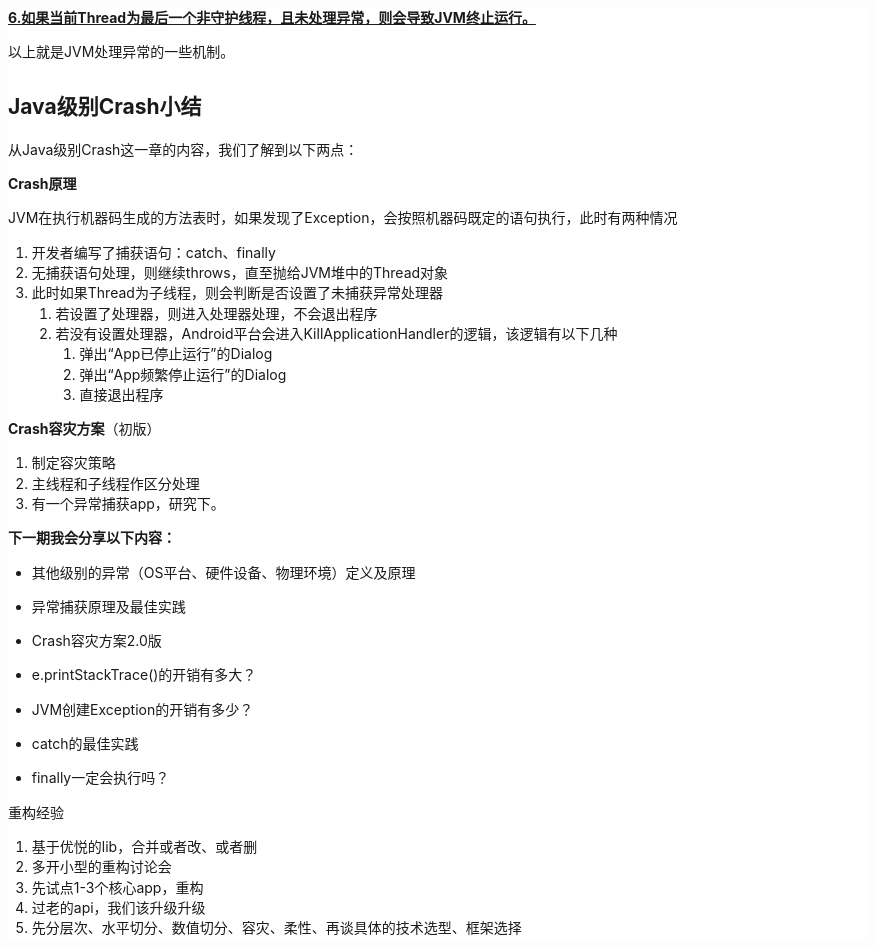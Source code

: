 **<u>6.如果当前Thread为最后一个非守护线程，且未处理异常，则会导致JVM终止运行。</u>**

以上就是JVM处理异常的一些机制。



## Java级别Crash小结

从Java级别Crash这一章的内容，我们了解到以下两点：

**Crash原理**

JVM在执行机器码生成的方法表时，如果发现了Exception，会按照机器码既定的语句执行，此时有两种情况

1. 开发者编写了捕获语句：catch、finally
2. 无捕获语句处理，则继续throws，直至抛给JVM堆中的Thread对象
3. 此时如果Thread为子线程，则会判断是否设置了未捕获异常处理器
   1. 若设置了处理器，则进入处理器处理，不会退出程序
   2. 若没有设置处理器，Android平台会进入KillApplicationHandler的逻辑，该逻辑有以下几种
      1. 弹出“App已停止运行”的Dialog
      2. 弹出“App频繁停止运行”的Dialog
      3. 直接退出程序

**Crash容灾方案**（初版）

1. 制定容灾策略
2. 主线程和子线程作区分处理
3. 有一个异常捕获app，研究下。



**下一期我会分享以下内容：**

- 其他级别的异常（OS平台、硬件设备、物理环境）定义及原理
- 异常捕获原理及最佳实践
- Crash容灾方案2.0版

- e.printStackTrace()的开销有多大？
- JVM创建Exception的开销有多少？
- catch的最佳实践
- finally一定会执行吗？



重构经验

1. 基于优悦的lib，合并或者改、或者删
2. 多开小型的重构讨论会
3. 先试点1-3个核心app，重构
4. 过老的api，我们该升级升级
5. 先分层次、水平切分、数值切分、容灾、柔性、再谈具体的技术选型、框架选择






[^1]:  [详解JVM如何处理异常 - 技术小黑屋 (droidyue.com)](https://droidyue.com/blog/2018/10/21/how-jvm-handle-exceptions/)
[^2]: [ RuntimeInit.java (androidxref.com)](http://androidxref.com/8.1.0_r33/xref/frameworks/base/core/java/com/android/internal/os/RuntimeInit.java)
[^3]: [ Runtime.java](http://www.coderead.cn/jre/8/java/lang/Runtime.java)
[^4]: [Java Platform SE 8](file:///E:/developedoc/jdk-8u281-docs-all/docs/api/index.html)